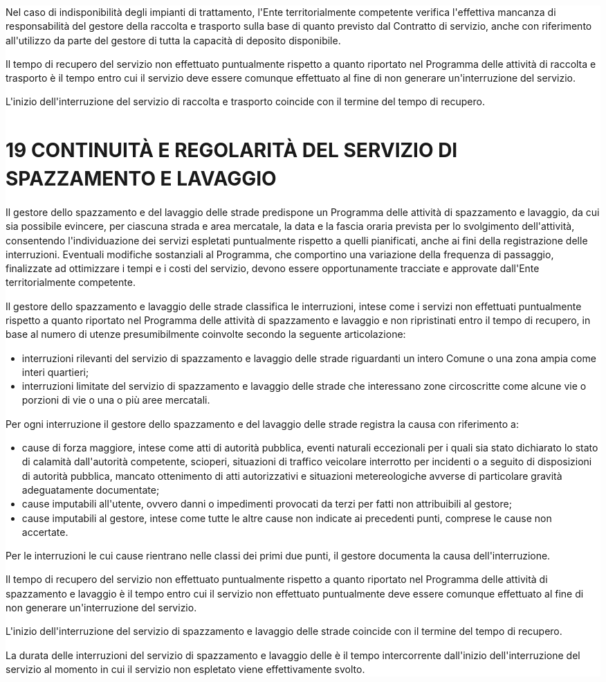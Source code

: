 Nel caso di indisponibilità degli impianti di trattamento, l'Ente territorialmente competente verifica l'effettiva mancanza di responsabilità del gestore della raccolta e trasporto sulla base di quanto previsto dal Contratto di servizio, anche con riferimento all'utilizzo da parte del gestore di tutta la capacità di deposito disponibile.

Il tempo di recupero del servizio non effettuato puntualmente rispetto a quanto riportato nel Programma delle attività di raccolta e trasporto è il tempo entro cui il servizio deve essere comunque effettuato al fine di non generare un'interruzione del servizio.

L'inizio dell'interruzione del servizio di raccolta e trasporto coincide con il termine del tempo di recupero.

# 19 CONTINUITÀ E REGOLARITÀ DEL SERVIZIO DI SPAZZAMENTO E LAVAGGIO
Il gestore dello spazzamento e del lavaggio delle strade predispone un Programma delle attività di spazzamento e lavaggio, da cui sia possibile evincere, per ciascuna strada e area mercatale, la data e la fascia oraria prevista per lo svolgimento dell'attività, consentendo l'individuazione dei servizi espletati puntualmente rispetto a quelli pianificati, anche ai fini della registrazione delle interruzioni. Eventuali modifiche sostanziali al Programma, che comportino una variazione della frequenza di passaggio, finalizzate ad ottimizzare i tempi e i costi del servizio, devono essere opportunamente tracciate e approvate dall'Ente territorialmente competente.

Il gestore dello spazzamento e lavaggio delle strade classifica le interruzioni, intese come i servizi non effettuati puntualmente rispetto a quanto riportato nel Programma delle attività di spazzamento e lavaggio e non ripristinati entro il tempo di recupero, in base al numero di utenze presumibilmente coinvolte secondo la seguente articolazione:
- interruzioni rilevanti del servizio di spazzamento e lavaggio delle strade riguardanti un intero Comune o una zona ampia come interi quartieri;
- interruzioni limitate del servizio di spazzamento e lavaggio delle strade che interessano zone circoscritte come alcune vie o porzioni di vie o una o più aree mercatali.

Per ogni interruzione il gestore dello spazzamento e del lavaggio delle strade registra la causa con riferimento a:
- cause di forza maggiore, intese come atti di autorità pubblica, eventi naturali eccezionali per i quali sia stato dichiarato lo stato di calamità dall'autorità competente, scioperi, situazioni di traffico veicolare interrotto per incidenti o a seguito di disposizioni di autorità pubblica, mancato ottenimento di atti autorizzativi e situazioni metereologiche avverse di particolare gravità adeguatamente documentate;
- cause imputabili all'utente, ovvero danni o impedimenti provocati da terzi per fatti non attribuibili al gestore;
- cause imputabili al gestore, intese come tutte le altre cause non indicate ai precedenti punti, comprese le cause non accertate.

Per le interruzioni le cui cause rientrano nelle classi dei primi due punti, il gestore documenta la causa dell'interruzione.

Il tempo di recupero del servizio non effettuato puntualmente rispetto a quanto riportato nel Programma delle attività di spazzamento e lavaggio è il tempo entro cui il servizio non effettuato puntualmente deve essere comunque effettuato al fine di non generare un'interruzione del servizio.

L'inizio dell'interruzione del servizio di spazzamento e lavaggio delle strade coincide con il termine del tempo di recupero.

La durata delle interruzioni del servizio di spazzamento e lavaggio delle è il tempo intercorrente dall'inizio dell'interruzione del servizio al momento in cui il servizio non espletato viene effettivamente svolto.
